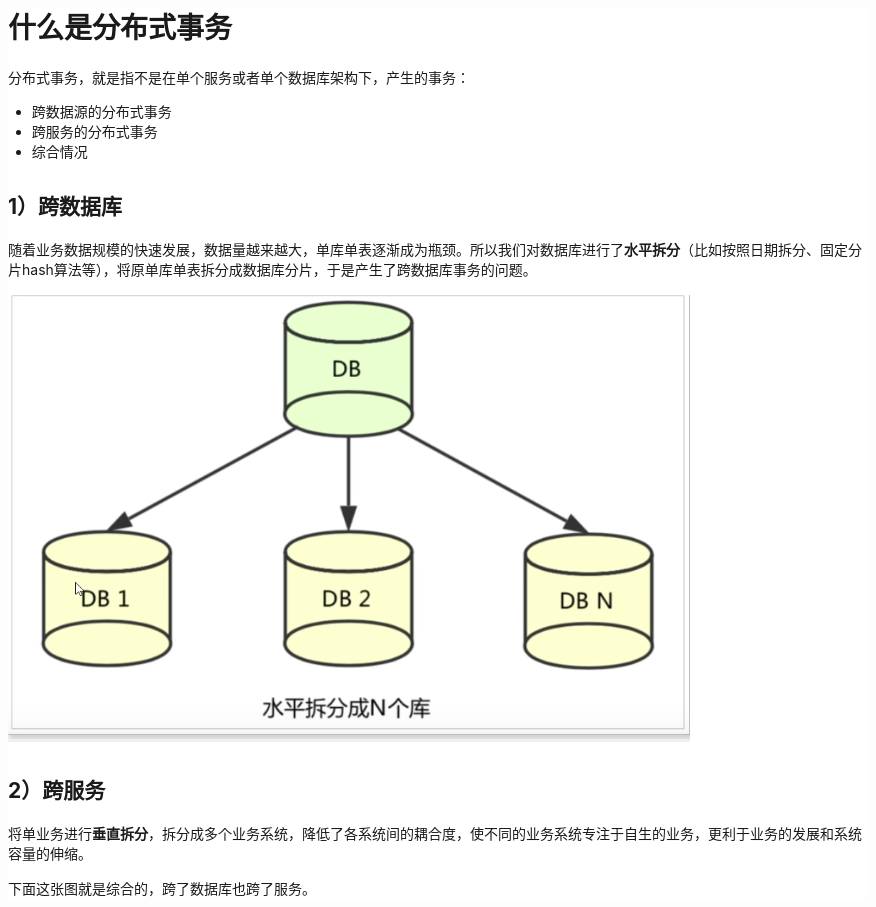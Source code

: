 # 什么是分布式事务

分布式事务，就是指不是在单个服务或者单个数据库架构下，产生的事务：

- 跨数据源的分布式事务
- 跨服务的分布式事务
- 综合情况



## 1）跨数据库

随着业务数据规模的快速发展，数据量越来越大，单库单表逐渐成为瓶颈。所以我们对数据库进行了**水平拆分**（比如按照日期拆分、固定分片hash算法等），将原单库单表拆分成数据库分片，于是产生了跨数据库事务的问题。

![image-20211007182520553](分布式事务.assets/image-20211007182520553.png)



## 2）跨服务

将单业务进行**垂直拆分**，拆分成多个业务系统，降低了各系统间的耦合度，使不同的业务系统专注于自生的业务，更利于业务的发展和系统容量的伸缩。

下面这张图就是综合的，跨了数据库也跨了服务。
